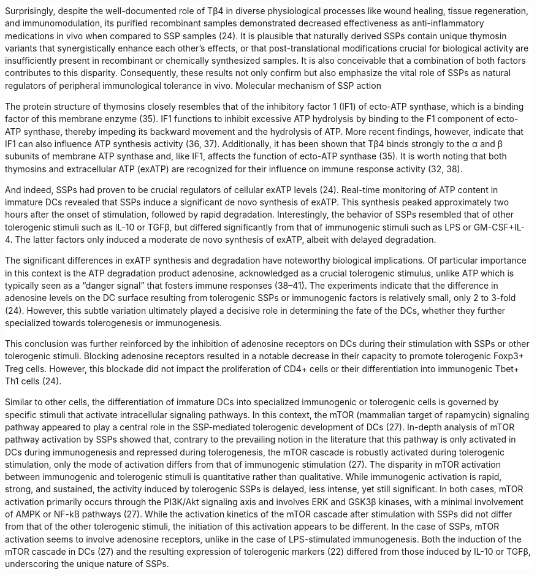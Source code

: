 Surprisingly, despite the well-documented role of Tβ4 in diverse physiological processes like wound healing, tissue regeneration, and immunomodulation, its purified recombinant samples demonstrated decreased effectiveness as anti-inflammatory medications in vivo when compared to SSP samples (24). It is plausible that naturally derived SSPs contain unique thymosin variants that synergistically enhance each other’s effects, or that post-translational modifications crucial for biological activity are insufficiently present in recombinant or chemically synthesized samples. It is also conceivable that a combination of both factors contributes to this disparity. Consequently, these results not only confirm but also emphasize the vital role of SSPs as natural regulators of peripheral immunological tolerance in vivo.
Molecular mechanism of SSP action

The protein structure of thymosins closely resembles that of the inhibitory factor 1 (IF1) of ecto-ATP synthase, which is a binding factor of this membrane enzyme (35). IF1 functions to inhibit excessive ATP hydrolysis by binding to the F1 component of ecto-ATP synthase, thereby impeding its backward movement and the hydrolysis of ATP. More recent findings, however, indicate that IF1 can also influence ATP synthesis activity (36, 37). Additionally, it has been shown that Tβ4 binds strongly to the α and β subunits of membrane ATP synthase and, like IF1, affects the function of ecto-ATP synthase (35). It is worth noting that both thymosins and extracellular ATP (exATP) are recognized for their influence on immune response activity (32, 38).

And indeed, SSPs had proven to be crucial regulators of cellular exATP levels (24). Real-time monitoring of ATP content in immature DCs revealed that SSPs induce a significant de novo synthesis of exATP. This synthesis peaked approximately two hours after the onset of stimulation, followed by rapid degradation. Interestingly, the behavior of SSPs resembled that of other tolerogenic stimuli such as IL-10 or TGFβ, but differed significantly from that of immunogenic stimuli such as LPS or GM-CSF+IL-4. The latter factors only induced a moderate de novo synthesis of exATP, albeit with delayed degradation.

The significant differences in exATP synthesis and degradation have noteworthy biological implications. Of particular importance in this context is the ATP degradation product adenosine, acknowledged as a crucial tolerogenic stimulus, unlike ATP which is typically seen as a “danger signal” that fosters immune responses (38–41). The experiments indicate that the difference in adenosine levels on the DC surface resulting from tolerogenic SSPs or immunogenic factors is relatively small, only 2 to 3-fold (24). However, this subtle variation ultimately played a decisive role in determining the fate of the DCs, whether they further specialized towards tolerogenesis or immunogenesis.

This conclusion was further reinforced by the inhibition of adenosine receptors on DCs during their stimulation with SSPs or other tolerogenic stimuli. Blocking adenosine receptors resulted in a notable decrease in their capacity to promote tolerogenic Foxp3+ Treg cells. However, this blockade did not impact the proliferation of CD4+ cells or their differentiation into immunogenic Tbet+ Th1 cells (24).

Similar to other cells, the differentiation of immature DCs into specialized immunogenic or tolerogenic cells is governed by specific stimuli that activate intracellular signaling pathways. In this context, the mTOR (mammalian target of rapamycin) signaling pathway appeared to play a central role in the SSP-mediated tolerogenic development of DCs (27). In-depth analysis of mTOR pathway activation by SSPs showed that, contrary to the prevailing notion in the literature that this pathway is only activated in DCs during immunogenesis and repressed during tolerogenesis, the mTOR cascade is robustly activated during tolerogenic stimulation, only the mode of activation differs from that of immunogenic stimulation (27). The disparity in mTOR activation between immunogenic and tolerogenic stimuli is quantitative rather than qualitative. While immunogenic activation is rapid, strong, and sustained, the activity induced by tolerogenic SSPs is delayed, less intense, yet still significant. In both cases, mTOR activation primarily occurs through the PI3K/Akt signaling axis and involves ERK and GSK3β kinases, with a minimal involvement of AMPK or NF-kB pathways (27). While the activation kinetics of the mTOR cascade after stimulation with SSPs did not differ from that of the other tolerogenic stimuli, the initiation of this activation appears to be different. In the case of SSPs, mTOR activation seems to involve adenosine receptors, unlike in the case of LPS-stimulated immunogenesis. Both the induction of the mTOR cascade in DCs (27) and the resulting expression of tolerogenic markers (22) differed from those induced by IL-10 or TGFβ, underscoring the unique nature of SSPs.
